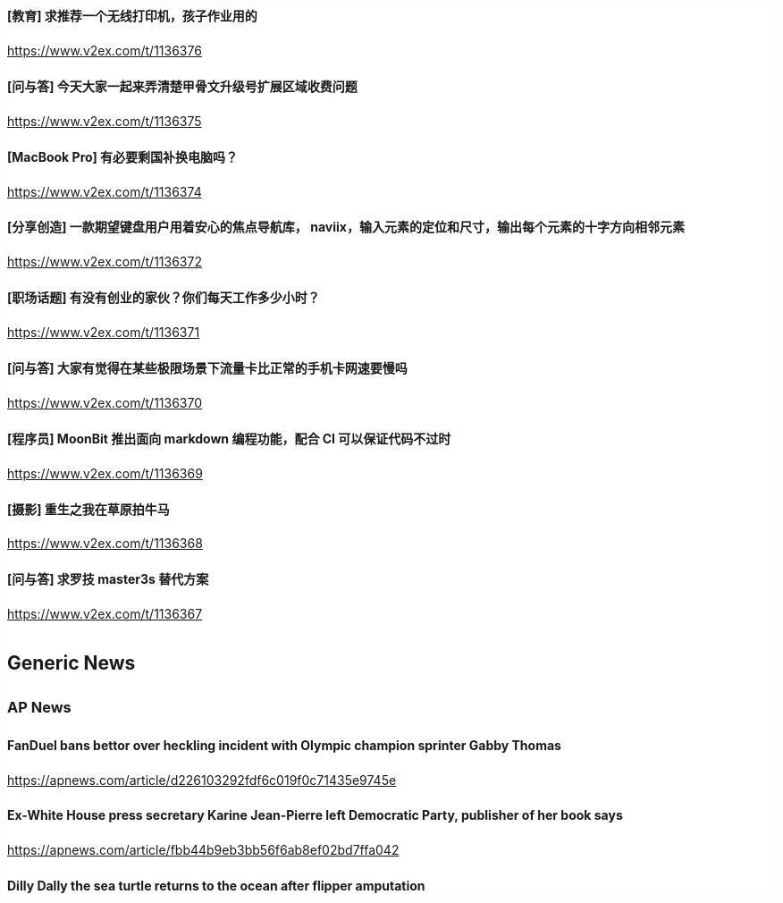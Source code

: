 #### \[教育\] 求推荐一个无线打印机，孩子作业用的

<span style="color: blue!80!green"><https://www.v2ex.com/t/1136376></span>

#### \[问与答\] 今天大家一起来弄清楚甲骨文升级号扩展区域收费问题

<span style="color: blue!80!green"><https://www.v2ex.com/t/1136375></span>

#### \[MacBook Pro\] 有必要剩国补换电脑吗？

<span style="color: blue!80!green"><https://www.v2ex.com/t/1136374></span>

#### \[分享创造\] 一款期望键盘用户用着安心的焦点导航库， naviix，输入元素的定位和尺寸，输出每个元素的十字方向相邻元素

<span style="color: blue!80!green"><https://www.v2ex.com/t/1136372></span>

#### \[职场话题\] 有没有创业的家伙？你们每天工作多少小时？

<span style="color: blue!80!green"><https://www.v2ex.com/t/1136371></span>

#### \[问与答\] 大家有觉得在某些极限场景下流量卡比正常的手机卡网速要慢吗

<span style="color: blue!80!green"><https://www.v2ex.com/t/1136370></span>

#### \[程序员\] MoonBit 推出面向 markdown 编程功能，配合 CI 可以保证代码不过时

<span style="color: blue!80!green"><https://www.v2ex.com/t/1136369></span>

#### \[摄影\] 重生之我在草原拍牛马

<span style="color: blue!80!green"><https://www.v2ex.com/t/1136368></span>

#### \[问与答\] 求罗技 master3s 替代方案

<span style="color: blue!80!green"><https://www.v2ex.com/t/1136367></span>

## Generic News

### AP News

#### FanDuel bans bettor over heckling incident with Olympic champion sprinter Gabby Thomas

<span style="color: blue!80!green"><https://apnews.com/article/d226103292fdf6c019f0c71435e9745e></span>

#### Ex-White House press secretary Karine Jean-Pierre left Democratic Party, publisher of her book says

<span style="color: blue!80!green"><https://apnews.com/article/fbb44b9eb3bb56f6ab8ef02bd7ffa042></span>

#### Dilly Dally the sea turtle returns to the ocean after flipper amputation
